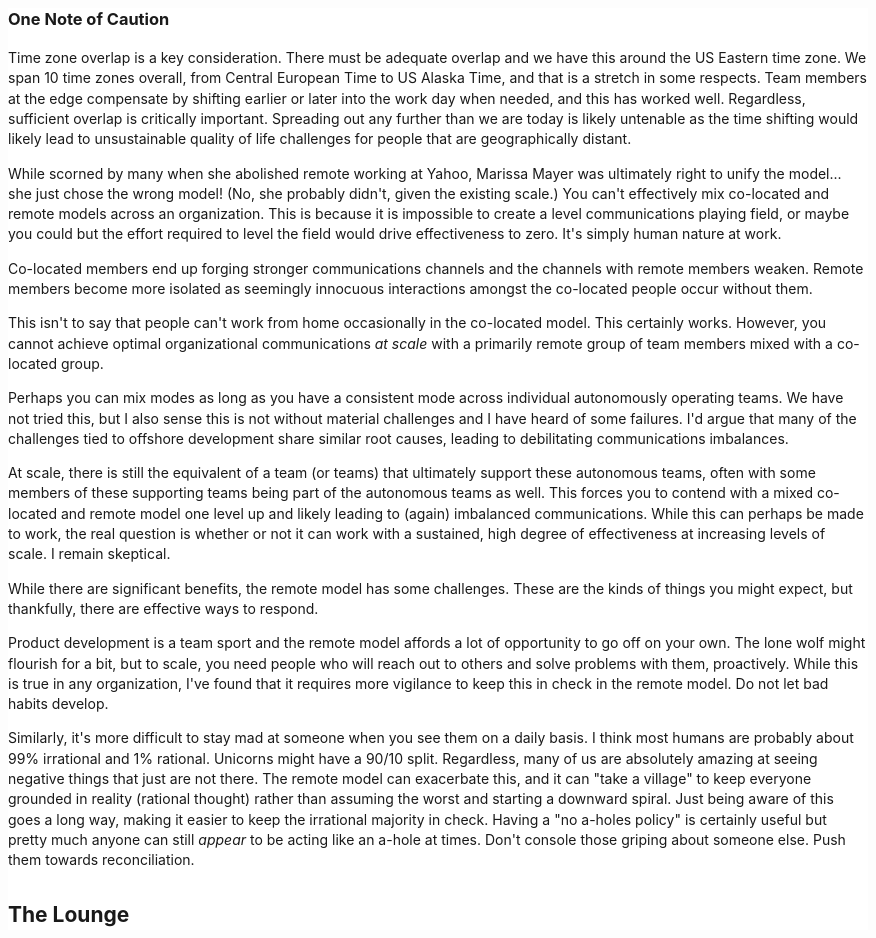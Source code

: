 ### One Note of Caution

Time zone overlap is a key consideration. There must be adequate overlap and we have this around the US Eastern time zone. We span 10 time zones overall, from Central European Time to US Alaska Time, and that is a stretch in some respects. Team members at the edge compensate by shifting earlier or later into the work day when needed, and this has worked well. Regardless, sufficient overlap is critically important. Spreading out any further than we are today is likely untenable as the time shifting would likely lead to unsustainable quality of life challenges for people that are geographically distant.

While scorned by many when she abolished remote working at Yahoo, Marissa Mayer was ultimately right to unify the model... she just chose the wrong model! (No, she probably didn't, given the existing scale.) You can't effectively mix co-located and remote models across an organization. This is because it is impossible to create a level communications playing field, or maybe you could but the effort required to level the field would drive effectiveness to zero. It's simply human nature at work.

Co-located members end up forging stronger communications channels and the channels with remote members weaken. Remote members become more isolated as seemingly innocuous interactions amongst the co-located people occur without them.

This isn't to say that people can't work from home occasionally in the co-located model. This certainly works. However, you cannot achieve optimal organizational communications _at scale_ with a primarily remote group of team members mixed with a co-located group.

Perhaps you can mix modes as long as you have a consistent mode across individual autonomously operating teams. We have not tried this, but I also sense this is not without material challenges and I have heard of some failures. I'd argue that many of the challenges tied to offshore development share similar root causes, leading to debilitating communications imbalances.

At scale, there is still the equivalent of a team (or teams) that ultimately support these autonomous teams, often with some members of these supporting teams being part of the autonomous teams as well. This forces you to contend with a mixed co-located and remote model one level up and likely leading to (again) imbalanced communications. While this can perhaps be made to work, the real question is whether or not it can work with a sustained, high degree of effectiveness at increasing levels of scale. I remain skeptical.

While there are significant benefits, the remote model has some challenges. These are the kinds of things you might expect, but thankfully, there are effective ways to respond.

Product development is a team sport and the remote model affords a lot of opportunity to go off on your own. The lone wolf might flourish for a bit, but to scale, you need people who will reach out to others and solve problems with them, proactively. While this is true in any organization, I've found that it requires more vigilance to keep this in check in the remote model. Do not let bad habits develop.

Similarly, it's more difficult to stay mad at someone when you see them on a daily basis. I think most humans are probably about 99% irrational and 1% rational. Unicorns might have a 90/10 split. Regardless, many of us are absolutely amazing at seeing negative things that just are not there. The remote model can exacerbate this, and it can "take a village" to keep everyone grounded in reality (rational thought) rather than assuming the worst and starting a downward spiral. Just being aware of this goes a long way, making it easier to keep the irrational majority in check. Having a "no a-holes policy" is certainly useful but pretty much anyone can still _appear_ to be acting like an a-hole at times. Don't console those griping about someone else. Push them towards reconciliation.

## The Lounge
